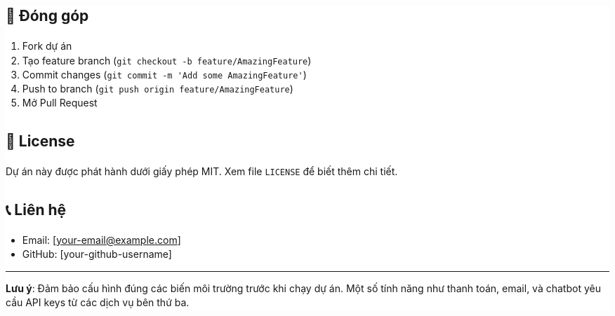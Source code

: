 ## 🤝 Đóng góp

1. Fork dự án
2. Tạo feature branch (`git checkout -b feature/AmazingFeature`)
3. Commit changes (`git commit -m 'Add some AmazingFeature'`)
4. Push to branch (`git push origin feature/AmazingFeature`)
5. Mở Pull Request

## 📄 License

Dự án này được phát hành dưới giấy phép MIT. Xem file `LICENSE` để biết thêm chi tiết.

## 📞 Liên hệ

- Email: [your-email@example.com]
- GitHub: [your-github-username]

---

**Lưu ý**: Đảm bảo cấu hình đúng các biến môi trường trước khi chạy dự án. Một số tính năng như thanh toán, email, và chatbot yêu cầu API keys từ các dịch vụ bên thứ ba. 